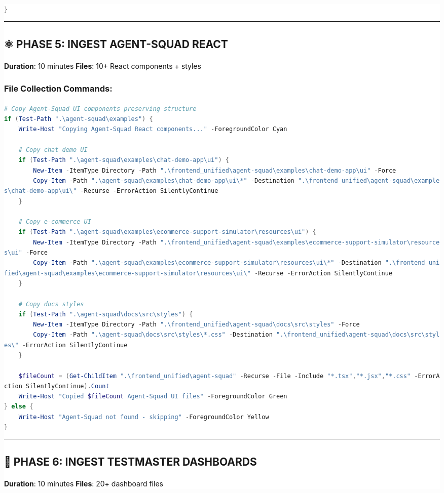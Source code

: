 ```powershell
}
```

---

## ⚛️ PHASE 5: INGEST AGENT-SQUAD REACT
**Duration**: 10 minutes
**Files**: 10+ React components + styles

### File Collection Commands:
```powershell
# Copy Agent-Squad UI components preserving structure
if (Test-Path ".\agent-squad\examples") {
    Write-Host "Copying Agent-Squad React components..." -ForegroundColor Cyan
    
    # Copy chat demo UI
    if (Test-Path ".\agent-squad\examples\chat-demo-app\ui") {
        New-Item -ItemType Directory -Path ".\frontend_unified\agent-squad\examples\chat-demo-app\ui" -Force
        Copy-Item -Path ".\agent-squad\examples\chat-demo-app\ui\*" -Destination ".\frontend_unified\agent-squad\examples\chat-demo-app\ui\" -Recurse -ErrorAction SilentlyContinue
    }
    
    # Copy e-commerce UI
    if (Test-Path ".\agent-squad\examples\ecommerce-support-simulator\resources\ui") {
        New-Item -ItemType Directory -Path ".\frontend_unified\agent-squad\examples\ecommerce-support-simulator\resources\ui" -Force
        Copy-Item -Path ".\agent-squad\examples\ecommerce-support-simulator\resources\ui\*" -Destination ".\frontend_unified\agent-squad\examples\ecommerce-support-simulator\resources\ui\" -Recurse -ErrorAction SilentlyContinue
    }
    
    # Copy docs styles
    if (Test-Path ".\agent-squad\docs\src\styles") {
        New-Item -ItemType Directory -Path ".\frontend_unified\agent-squad\docs\src\styles" -Force
        Copy-Item -Path ".\agent-squad\docs\src\styles\*.css" -Destination ".\frontend_unified\agent-squad\docs\src\styles\" -ErrorAction SilentlyContinue
    }
    
    $fileCount = (Get-ChildItem ".\frontend_unified\agent-squad" -Recurse -File -Include "*.tsx","*.jsx","*.css" -ErrorAction SilentlyContinue).Count
    Write-Host "Copied $fileCount Agent-Squad UI files" -ForegroundColor Green
} else {
    Write-Host "Agent-Squad not found - skipping" -ForegroundColor Yellow
}
```

---

## 🧪 PHASE 6: INGEST TESTMASTER DASHBOARDS
**Duration**: 10 minutes
**Files**: 20+ dashboard files
